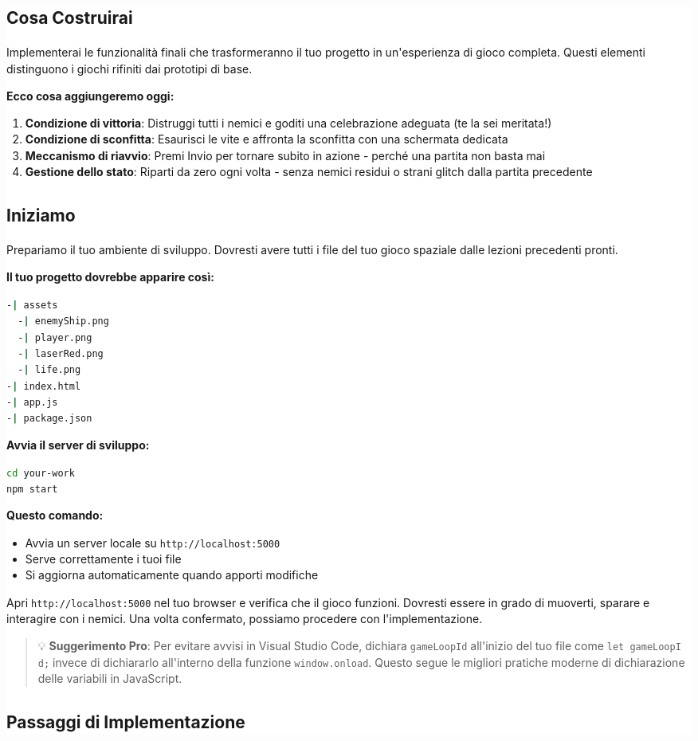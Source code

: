 ## Cosa Costruirai

Implementerai le funzionalità finali che trasformeranno il tuo progetto in un'esperienza di gioco completa. Questi elementi distinguono i giochi rifiniti dai prototipi di base.

**Ecco cosa aggiungeremo oggi:**

1. **Condizione di vittoria**: Distruggi tutti i nemici e goditi una celebrazione adeguata (te la sei meritata!)
2. **Condizione di sconfitta**: Esaurisci le vite e affronta la sconfitta con una schermata dedicata
3. **Meccanismo di riavvio**: Premi Invio per tornare subito in azione - perché una partita non basta mai
4. **Gestione dello stato**: Riparti da zero ogni volta - senza nemici residui o strani glitch dalla partita precedente

## Iniziamo

Prepariamo il tuo ambiente di sviluppo. Dovresti avere tutti i file del tuo gioco spaziale dalle lezioni precedenti pronti.

**Il tuo progetto dovrebbe apparire così:**

```bash
-| assets
  -| enemyShip.png
  -| player.png
  -| laserRed.png
  -| life.png
-| index.html
-| app.js
-| package.json
```

**Avvia il server di sviluppo:**

```bash
cd your-work
npm start
```

**Questo comando:**
- Avvia un server locale su `http://localhost:5000`
- Serve correttamente i tuoi file
- Si aggiorna automaticamente quando apporti modifiche

Apri `http://localhost:5000` nel tuo browser e verifica che il gioco funzioni. Dovresti essere in grado di muoverti, sparare e interagire con i nemici. Una volta confermato, possiamo procedere con l'implementazione.

> 💡 **Suggerimento Pro**: Per evitare avvisi in Visual Studio Code, dichiara `gameLoopId` all'inizio del tuo file come `let gameLoopId;` invece di dichiararlo all'interno della funzione `window.onload`. Questo segue le migliori pratiche moderne di dichiarazione delle variabili in JavaScript.

## Passaggi di Implementazione
